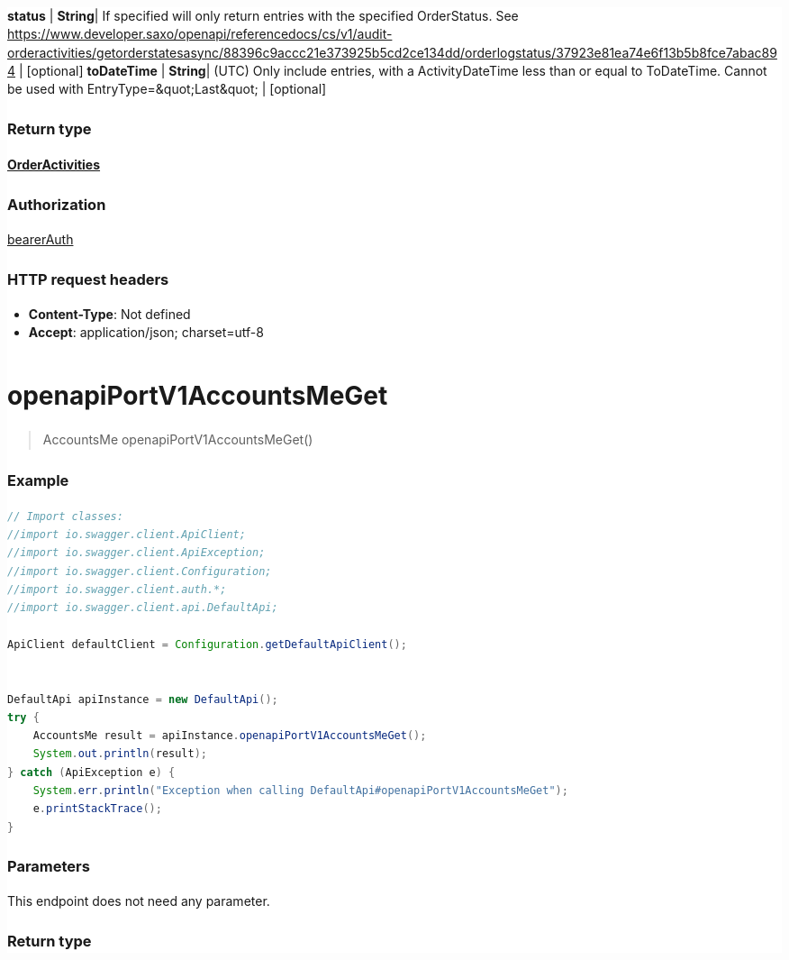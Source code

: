  **status** | **String**| If specified will only return entries with the specified OrderStatus. See https://www.developer.saxo/openapi/referencedocs/cs/v1/audit-orderactivities/getorderstatesasync/88396c9accc21e373925b5cd2ce134dd/orderlogstatus/37923e81ea74e6f13b5b8fce7abac894 | [optional]
 **toDateTime** | **String**| (UTC) Only include entries, with a ActivityDateTime less than or equal to ToDateTime. Cannot be used with EntryType&#x3D;\&quot;Last\&quot; | [optional]

### Return type

[**OrderActivities**](OrderActivities.md)

### Authorization

[bearerAuth](../README.md#bearerAuth)

### HTTP request headers

 - **Content-Type**: Not defined
 - **Accept**: application/json; charset=utf-8

<a name="openapiPortV1AccountsMeGet"></a>
# **openapiPortV1AccountsMeGet**
> AccountsMe openapiPortV1AccountsMeGet()



### Example
```java
// Import classes:
//import io.swagger.client.ApiClient;
//import io.swagger.client.ApiException;
//import io.swagger.client.Configuration;
//import io.swagger.client.auth.*;
//import io.swagger.client.api.DefaultApi;

ApiClient defaultClient = Configuration.getDefaultApiClient();


DefaultApi apiInstance = new DefaultApi();
try {
    AccountsMe result = apiInstance.openapiPortV1AccountsMeGet();
    System.out.println(result);
} catch (ApiException e) {
    System.err.println("Exception when calling DefaultApi#openapiPortV1AccountsMeGet");
    e.printStackTrace();
}
```

### Parameters
This endpoint does not need any parameter.

### Return type
